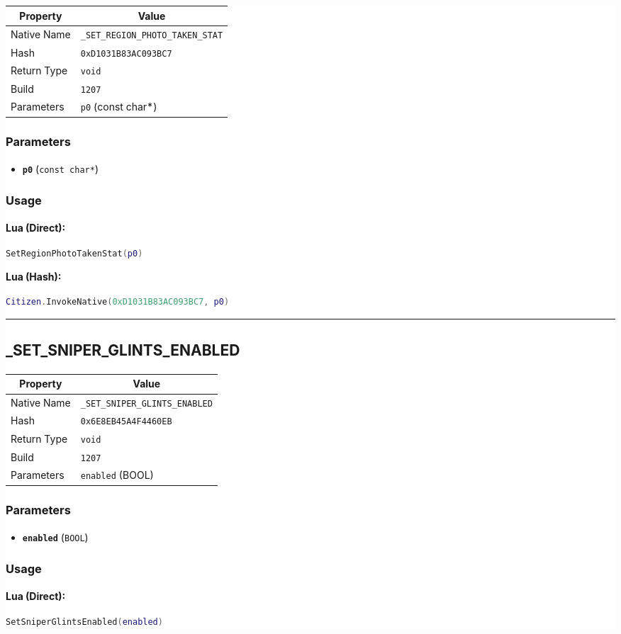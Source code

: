 | Property | Value |
|----------|-------|
| Native Name | `_SET_REGION_PHOTO_TAKEN_STAT` |
| Hash | `0xD1031B83AC093BC7` |
| Return Type | `void` |
| Build | `1207` |
| Parameters | `p0` (const char*) |

### Parameters

- **`p0`** (`const char*`)

### Usage

**Lua (Direct):**
```lua
SetRegionPhotoTakenStat(p0)
```

**Lua (Hash):**
```lua
Citizen.InvokeNative(0xD1031B83AC093BC7, p0)
```


---

## _SET_SNIPER_GLINTS_ENABLED

| Property | Value |
|----------|-------|
| Native Name | `_SET_SNIPER_GLINTS_ENABLED` |
| Hash | `0x6E8EB45A4F4460EB` |
| Return Type | `void` |
| Build | `1207` |
| Parameters | `enabled` (BOOL) |

### Parameters

- **`enabled`** (`BOOL`)

### Usage

**Lua (Direct):**
```lua
SetSniperGlintsEnabled(enabled)
```
